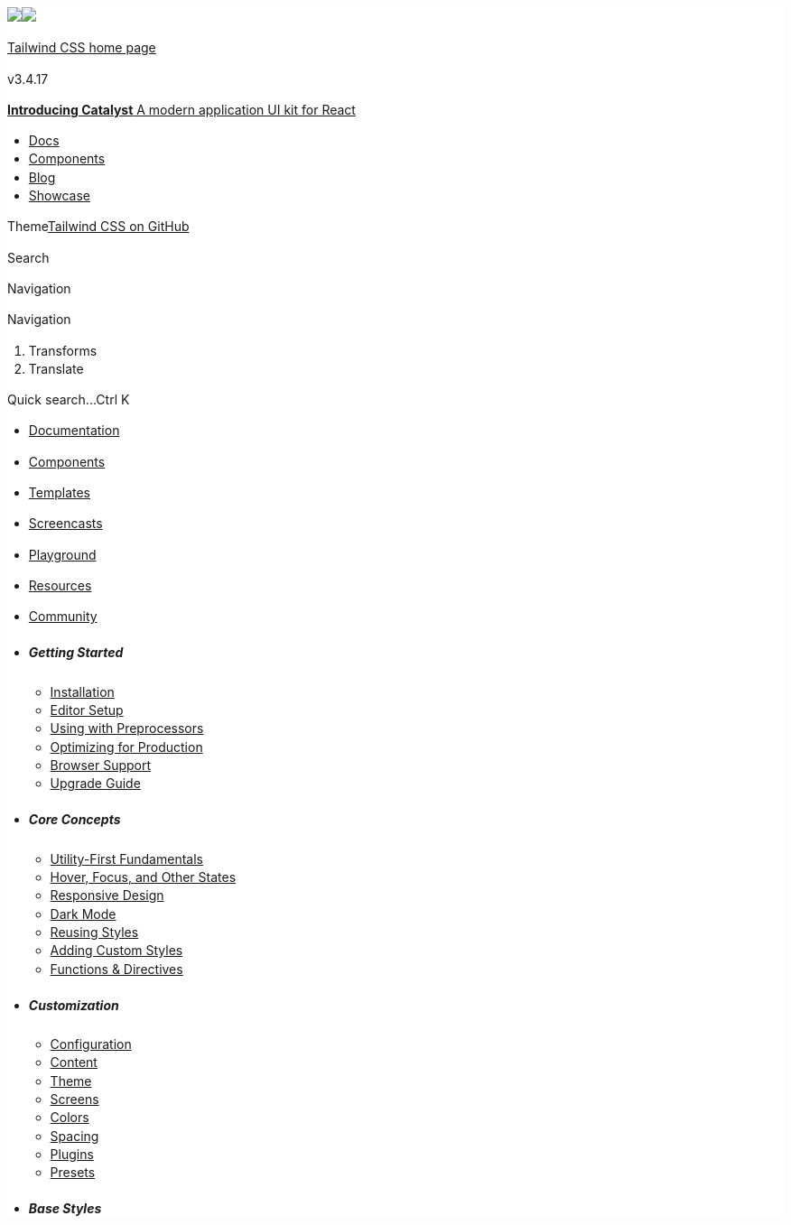 ![](/_next/static/media/docs@tinypng.d9e4dcdc.png)![](/_next/static/media/docs-dark@tinypng.1bbe175e.png)

[Tailwind CSS home page](/)

v3.4.17

[**Introducing Catalyst** A modern application UI kit for React](https://tailwindcss.com/blog/2024-05-24-catalyst-application-layouts)

  * [Docs](/docs/installation)
  * [Components](https://tailwindui.com/?ref=top)
  * [Blog](/blog)
  * [Showcase](/showcase)



Theme[Tailwind CSS on GitHub](https://github.com/tailwindlabs/tailwindcss)

Search

Navigation

Navigation

  1. Transforms
  2. Translate



Quick search...Ctrl K

  * [Documentation](/docs/installation)
  * [Components](https://tailwindui.com/components?ref=sidebar)
  * [Templates](https://tailwindui.com/templates?ref=sidebar)
  * [Screencasts](https://www.youtube.com/tailwindlabs)
  * [Playground](https://play.tailwindcss.com)
  * [Resources](/resources)
  * [Community](https://github.com/tailwindlabs/tailwindcss/discussions)
  * ##### Getting Started

    * [Installation](/docs/installation)
    * [Editor Setup](/docs/editor-setup)
    * [Using with Preprocessors](/docs/using-with-preprocessors)
    * [Optimizing for Production](/docs/optimizing-for-production)
    * [Browser Support](/docs/browser-support)
    * [Upgrade Guide](/docs/upgrade-guide)
  * ##### Core Concepts

    * [Utility-First Fundamentals](/docs/utility-first)
    * [Hover, Focus, and Other States](/docs/hover-focus-and-other-states)
    * [Responsive Design](/docs/responsive-design)
    * [Dark Mode](/docs/dark-mode)
    * [Reusing Styles](/docs/reusing-styles)
    * [Adding Custom Styles](/docs/adding-custom-styles)
    * [Functions & Directives](/docs/functions-and-directives)
  * ##### Customization

    * [Configuration](/docs/configuration)
    * [Content](/docs/content-configuration)
    * [Theme](/docs/theme)
    * [Screens](/docs/screens)
    * [Colors](/docs/customizing-colors)
    * [Spacing](/docs/customizing-spacing)
    * [Plugins](/docs/plugins)
    * [Presets](/docs/presets)
  * ##### Base Styles
